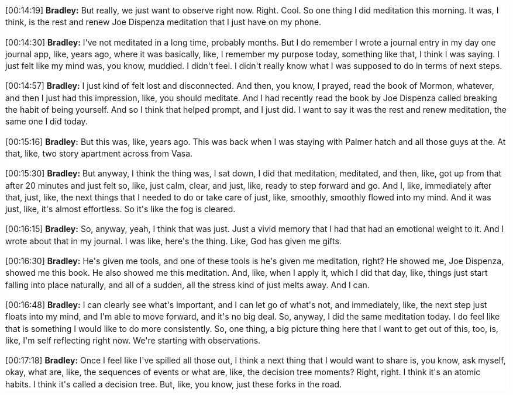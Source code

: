 [00:14:19]
**Bradley:**
But really, we just want to observe right now. Right. Cool. So one thing I did meditation this morning. It was, I think, is the rest and renew Joe Dispenza meditation that I just have on my phone.

[00:14:30]
**Bradley:**
I've not meditated in a long time, probably months. But I do remember I wrote a journal entry in my day one journal app, like, years ago, where it was basically, like, I remember my purpose today, something like that, I think I was saying. I just felt like my mind was, you know, muddied. I didn't feel. I didn't really know what I was supposed to do in terms of next steps.

[00:14:57]
**Bradley:**
I just kind of felt lost and disconnected. And then, you know, I prayed, read the book of Mormon, whatever, and then I just had this impression, like, you should meditate. And I had recently read the book by Joe Dispenza called breaking the habit of being yourself. And so I think that helped prompt, and I just did. I want to say it was the rest and renew meditation, the same one I did today.

[00:15:16]
**Bradley:**
But this was, like, years ago. This was back when I was staying with Palmer hatch and all those guys at the. At that, like, two story apartment across from Vasa.

[00:15:30]
**Bradley:**
But anyway, I think the thing was, I sat down, I did that meditation, meditated, and then, like, got up from that after 20 minutes and just felt so, like, just calm, clear, and just, like, ready to step forward and go. And I, like, immediately after that, just, like, the next things that I needed to do or take care of just, like, smoothly, smoothly flowed into my mind. And it was just, like, it's almost effortless. So it's like the fog is cleared.

[00:16:15]
**Bradley:**
So, anyway, yeah, I think that was just. Just a vivid memory that I had that had an emotional weight to it. And I wrote about that in my journal. I was like, here's the thing. Like, God has given me gifts.

[00:16:30]
**Bradley:**
He's given me tools, and one of these tools is he's given me meditation, right? He showed me, Joe Dispenza, showed me this book. He also showed me this meditation. And, like, when I apply it, which I did that day, like, things just start falling into place naturally, and all of a sudden, all the stress kind of just melts away. And I can.

[00:16:48]
**Bradley:**
I can clearly see what's important, and I can let go of what's not, and immediately, like, the next step just floats into my mind, and I'm able to move forward, and it's no big deal. So, anyway, I did the same meditation today. I do feel like that is something I would like to do more consistently. So, one thing, a big picture thing here that I want to get out of this, too, is, like, I'm self reflecting right now. We're starting with observations.

[00:17:18]
**Bradley:**
Once I feel like I've spilled all those out, I think a next thing that I would want to share is, you know, ask myself, okay, what are, like, the sequences of events or what are, like, the decision tree moments? Right, right. I think it's an atomic habits. I think it's called a decision tree. But, like, you know, just these forks in the road.
